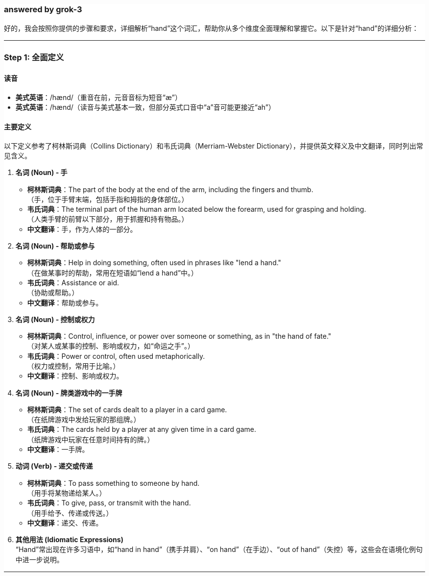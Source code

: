 ### answered by grok-3
好的，我会按照你提供的步骤和要求，详细解析“hand”这个词汇，帮助你从多个维度全面理解和掌握它。以下是针对“hand”的详细分析：

---

### **Step 1: 全面定义**

#### **读音**
- **美式英语**：/hænd/（重音在前，元音音标为短音“æ”）
- **英式英语**：/hænd/（读音与美式基本一致，但部分英式口音中“a”音可能更接近“ah”）

#### **主要定义**
以下定义参考了柯林斯词典（Collins Dictionary）和韦氏词典（Merriam-Webster Dictionary），并提供英文释义及中文翻译，同时列出常见含义。

1. **名词 (Noun) - 手**
   - **柯林斯词典**：The part of the body at the end of the arm, including the fingers and thumb.  
     （手，位于手臂末端，包括手指和拇指的身体部位。）
   - **韦氏词典**：The terminal part of the human arm located below the forearm, used for grasping and holding.  
     （人类手臂的前臂以下部分，用于抓握和持有物品。）
   - **中文翻译**：手，作为人体的一部分。

2. **名词 (Noun) - 帮助或参与**
   - **柯林斯词典**：Help in doing something, often used in phrases like "lend a hand."  
     （在做某事时的帮助，常用在短语如“lend a hand”中。）
   - **韦氏词典**：Assistance or aid.  
     （协助或帮助。）
   - **中文翻译**：帮助或参与。

3. **名词 (Noun) - 控制或权力**
   - **柯林斯词典**：Control, influence, or power over someone or something, as in "the hand of fate."  
     （对某人或某事的控制、影响或权力，如“命运之手”。）
   - **韦氏词典**：Power or control, often used metaphorically.  
     （权力或控制，常用于比喻。）
   - **中文翻译**：控制、影响或权力。

4. **名词 (Noun) - 牌类游戏中的一手牌**
   - **柯林斯词典**：The set of cards dealt to a player in a card game.  
     （在纸牌游戏中发给玩家的那组牌。）
   - **韦氏词典**：The cards held by a player at any given time in a card game.  
     （纸牌游戏中玩家在任意时间持有的牌。）
   - **中文翻译**：一手牌。

5. **动词 (Verb) - 递交或传递**
   - **柯林斯词典**：To pass something to someone by hand.  
     （用手将某物递给某人。）
   - **韦氏词典**：To give, pass, or transmit with the hand.  
     （用手给予、传递或传送。）
   - **中文翻译**：递交、传递。

6. **其他用法 (Idiomatic Expressions)**  
   “Hand”常出现在许多习语中，如“hand in hand”（携手并肩）、“on hand”（在手边）、“out of hand”（失控）等，这些会在语境化例句中进一步说明。

---
